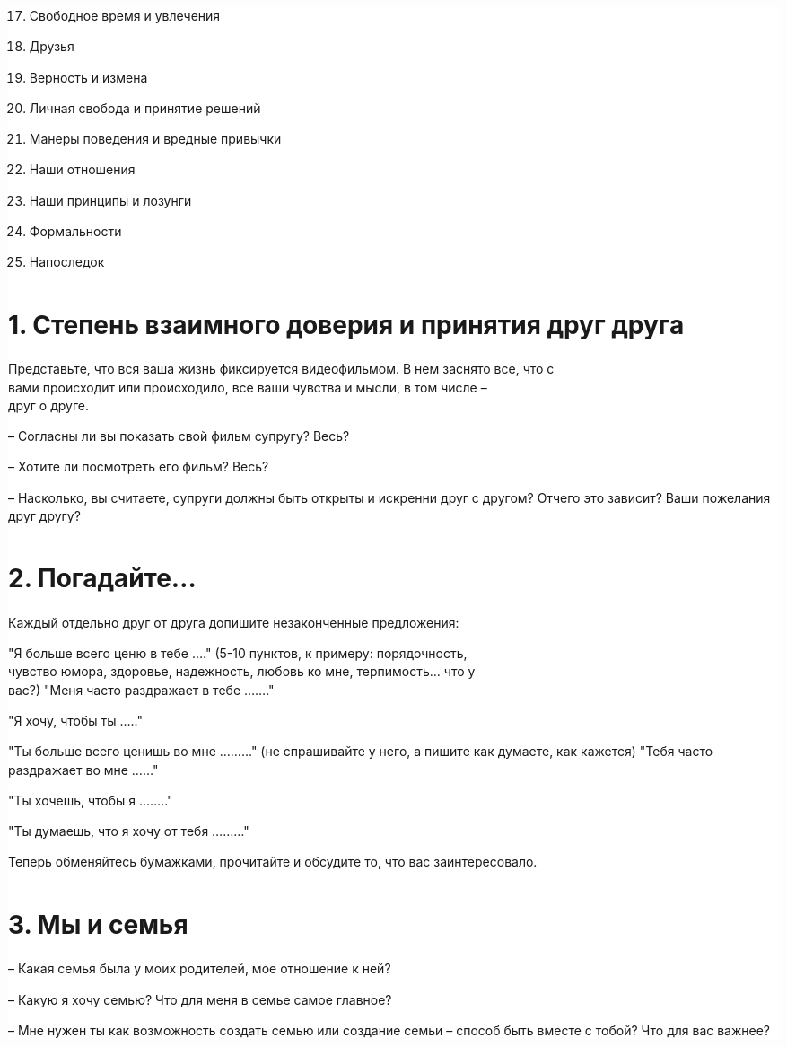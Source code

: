 17. Свободное время и увлечения

18. Друзья

19. Верность и измена

21. Личная свобода и принятие решений

22. Манеры поведения и вредные привычки

23. Наши отношения

24. Наши принципы и лозунги

25. Формальности

26. Напоследок

# 1. Степень взаимного доверия и принятия друг друга

Представьте, что вся ваша жизнь фиксируется видеофильмом. В нем заснято все, что с  
вами происходит или происходило, все ваши чувства и мысли, в том числе –  
друг о друге.  

– Согласны ли вы показать свой фильм супругу? Весь?

– Хотите ли посмотреть его фильм? Весь?

– Насколько, вы считаете, супруги должны быть открыты и искренни друг с другом? Отчего это зависит? Ваши пожелания друг другу?

# 2. Погадайте…

Каждый отдельно друг от друга допишите незаконченные предложения:

"Я больше всего ценю в тебе …." (5-10 пунктов, к примеру: порядочность,  
чувство юмора, здоровье, надежность, любовь ко мне, терпимость… что у  
вас?) "Меня часто раздражает в тебе ……."  

"Я хочу, чтобы ты ….."

"Ты больше всего ценишь во мне ………" (не спрашивайте у него, а пишите как думаете, как кажется) "Тебя часто раздражает во мне ……"

"Ты хочешь, чтобы я …….."

"Ты думаешь, что я хочу от тебя ………"

Теперь обменяйтесь бумажками, прочитайте и обсудите то, что вас заинтересовало.

# 3. Мы и семья

– Какая семья была у моих родителей, мое отношение к ней?

– Какую я хочу семью? Что для меня в семье самое главное?

– Мне нужен ты как возможность создать семью или создание семьи – способ быть вместе с тобой? Что для вас важнее?
